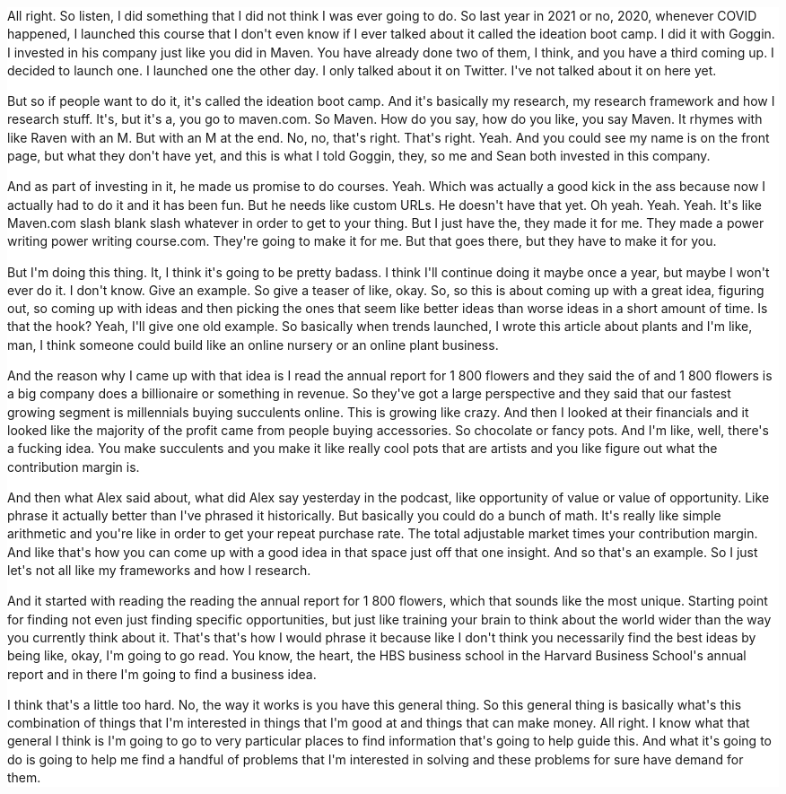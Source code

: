 All right. So listen, I did something that I did not think I was ever going to do. So last year in 2021 or no, 2020, whenever COVID happened, I launched this course that I don't even know if I ever talked about it called the ideation boot camp. I did it with Goggin. I invested in his company just like you did in Maven. You have already done two of them, I think, and you have a third coming up. I decided to launch one. I launched one the other day. I only talked about it on Twitter. I've not talked about it on here yet.

But so if people want to do it, it's called the ideation boot camp. And it's basically my research, my research framework and how I research stuff. It's, but it's a, you go to maven.com. So Maven. How do you say, how do you like, you say Maven. It rhymes with like Raven with an M. But with an M at the end. No, no, that's right. That's right. Yeah. And you could see my name is on the front page, but what they don't have yet, and this is what I told Goggin, they, so me and Sean both invested in this company.

And as part of investing in it, he made us promise to do courses. Yeah. Which was actually a good kick in the ass because now I actually had to do it and it has been fun. But he needs like custom URLs. He doesn't have that yet. Oh yeah. Yeah. Yeah. It's like Maven.com slash blank slash whatever in order to get to your thing. But I just have the, they made it for me. They made a power writing power writing course.com. They're going to make it for me. But that goes there, but they have to make it for you.

But I'm doing this thing. It, I think it's going to be pretty badass. I think I'll continue doing it maybe once a year, but maybe I won't ever do it. I don't know. Give an example. So give a teaser of like, okay. So, so this is about coming up with a great idea, figuring out, so coming up with ideas and then picking the ones that seem like better ideas than worse ideas in a short amount of time. Is that the hook? Yeah, I'll give one old example. So basically when trends launched, I wrote this article about plants and I'm like, man, I think someone could build like an online nursery or an online plant business.

And the reason why I came up with that idea is I read the annual report for 1 800 flowers and they said the of and 1 800 flowers is a big company does a billionaire or something in revenue. So they've got a large perspective and they said that our fastest growing segment is millennials buying succulents online. This is growing like crazy. And then I looked at their financials and it looked like the majority of the profit came from people buying accessories. So chocolate or fancy pots. And I'm like, well, there's a fucking idea. You make succulents and you make it like really cool pots that are artists and you like figure out what the contribution margin is.

And then what Alex said about, what did Alex say yesterday in the podcast, like opportunity of value or value of opportunity. Like phrase it actually better than I've phrased it historically. But basically you could do a bunch of math. It's really like simple arithmetic and you're like in order to get your repeat purchase rate. The total adjustable market times your contribution margin. And like that's how you can come up with a good idea in that space just off that one insight. And so that's an example. So I just let's not all like my frameworks and how I research.

And it started with reading the reading the annual report for 1 800 flowers, which that sounds like the most unique. Starting point for finding not even just finding specific opportunities, but just like training your brain to think about the world wider than the way you currently think about it. That's that's how I would phrase it because like I don't think you necessarily find the best ideas by being like, okay, I'm going to go read. You know, the heart, the HBS business school in the Harvard Business School's annual report and in there I'm going to find a business idea.

I think that's a little too hard. No, the way it works is you have this general thing. So this general thing is basically what's this combination of things that I'm interested in things that I'm good at and things that can make money. All right. I know what that general I think is I'm going to go to very particular places to find information that's going to help guide this. And what it's going to do is going to help me find a handful of problems that I'm interested in solving and these problems for sure have demand for them.
